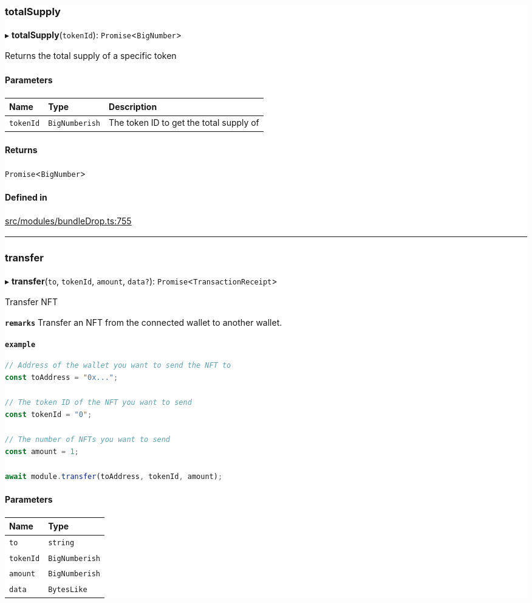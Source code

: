 
### totalSupply

▸ **totalSupply**(`tokenId`): `Promise`<`BigNumber`\>

Returns the total supply of a specific token

#### Parameters

| Name      | Type           | Description                             |
| :-------- | :------------- | :-------------------------------------- |
| `tokenId` | `BigNumberish` | The token ID to get the total supply of |

#### Returns

`Promise`<`BigNumber`\>

#### Defined in

[src/modules/bundleDrop.ts:755](https://github.com/PrasoonPratham/nftlabs-sdk-ts/blob/68c3596/src/modules/bundleDrop.ts#L755)

---

### transfer

▸ **transfer**(`to`, `tokenId`, `amount`, `data?`): `Promise`<`TransactionReceipt`\>

Transfer NFT

**`remarks`** Transfer an NFT from the connected wallet to another wallet.

**`example`**

```javascript
// Address of the wallet you want to send the NFT to
const toAddress = "0x...";

// The token ID of the NFT you want to send
const tokenId = "0";

// The number of NFTs you want to send
const amount = 1;

await module.transfer(toAddress, tokenId, amount);
```

#### Parameters

| Name      | Type           |
| :-------- | :------------- |
| `to`      | `string`       |
| `tokenId` | `BigNumberish` |
| `amount`  | `BigNumberish` |
| `data`    | `BytesLike`    |
